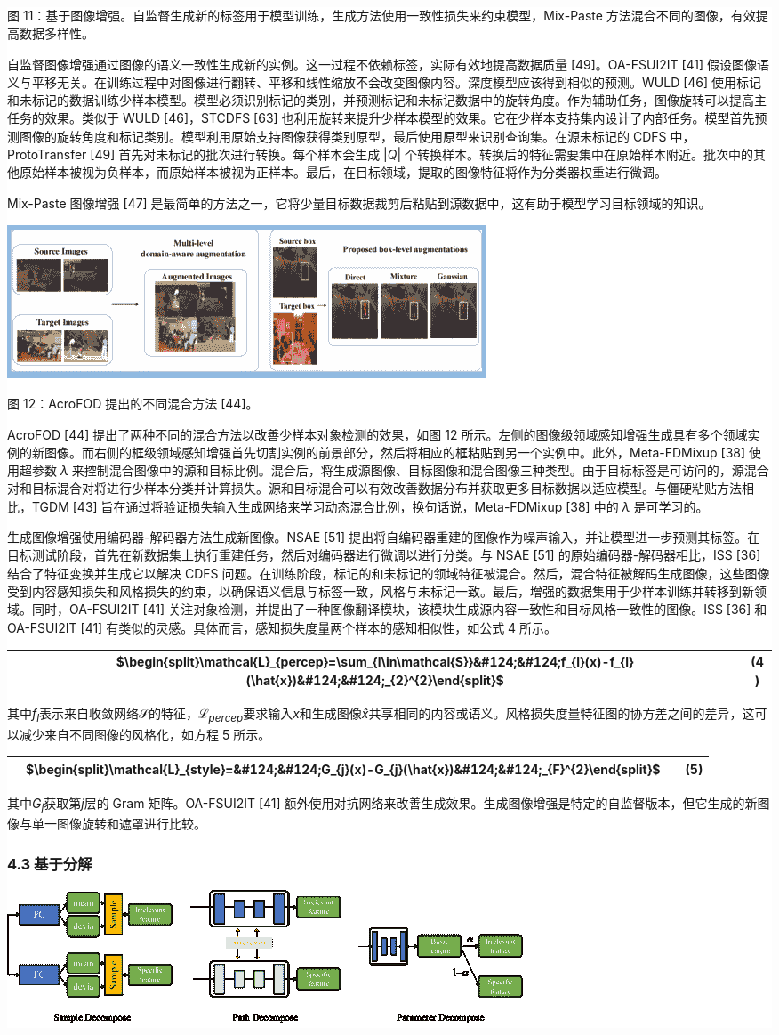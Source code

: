 图 11：基于图像增强。自监督生成新的标签用于模型训练，生成方法使用一致性损失来约束模型，Mix-Paste 方法混合不同的图像，有效提高数据多样性。

自监督图像增强通过图像的语义一致性生成新的实例。这一过程不依赖标签，实际有效地提高数据质量 [49]。OA-FSUI2IT [41] 假设图像语义与平移无关。在训练过程中对图像进行翻转、平移和线性缩放不会改变图像内容。深度模型应该得到相似的预测。WULD [46] 使用标记和未标记的数据训练少样本模型。模型必须识别标记的类别，并预测标记和未标记数据中的旋转角度。作为辅助任务，图像旋转可以提高主任务的效果。类似于 WULD [46]，STCDFS [63] 也利用旋转来提升少样本模型的效果。它在少样本支持集内设计了内部任务。模型首先预测图像的旋转角度和标记类别。模型利用原始支持图像获得类别原型，最后使用原型来识别查询集。在源未标记的 CDFS 中，ProtoTransfer [49] 首先对未标记的批次进行转换。每个样本会生成 $|Q|$ 个转换样本。转换后的特征需要集中在原始样本附近。批次中的其他原始样本被视为负样本，而原始样本被视为正样本。最后，在目标领域，提取的图像特征将作为分类器权重进行微调。

Mix-Paste 图像增强 [47] 是最简单的方法之一，它将少量目标数据裁剪后粘贴到源数据中，这有助于模型学习目标领域的知识。

![参见说明](img/1e095326db5eb7e288347dad896428fc.png)

图 12：AcroFOD 提出的不同混合方法 [44]。

AcroFOD [44] 提出了两种不同的混合方法以改善少样本对象检测的效果，如图 12 所示。左侧的图像级领域感知增强生成具有多个领域实例的新图像。而右侧的框级领域感知增强首先切割实例的前景部分，然后将相应的框粘贴到另一个实例中。此外，Meta-FDMixup [38] 使用超参数 $\lambda$ 来控制混合图像中的源和目标比例。混合后，将生成源图像、目标图像和混合图像三种类型。由于目标标签是可访问的，源混合对和目标混合对将进行少样本分类并计算损失。源和目标混合可以有效改善数据分布并获取更多目标数据以适应模型。与僵硬粘贴方法相比，TGDM [43] 旨在通过将验证损失输入生成网络来学习动态混合比例，换句话说，Meta-FDMixup [38] 中的 $\lambda$ 是可学习的。

生成图像增强使用编码器-解码器方法生成新图像。NSAE [51] 提出将自编码器重建的图像作为噪声输入，并让模型进一步预测其标签。在目标测试阶段，首先在新数据集上执行重建任务，然后对编码器进行微调以进行分类。与 NSAE [51] 的原始编码器-解码器相比，ISS [36] 结合了特征变换并生成它以解决 CDFS 问题。在训练阶段，标记的和未标记的领域特征被混合。然后，混合特征被解码生成图像，这些图像受到内容感知损失和风格损失的约束，以确保语义信息与标签一致，风格与未标记一致。最后，增强的数据集用于少样本训练并转移到新领域。同时，OA-FSUI2IT [41] 关注对象检测，并提出了一种图像翻译模块，该模块生成源内容一致性和目标风格一致性的图像。ISS [36] 和 OA-FSUI2IT [41] 有类似的灵感。具体而言，感知损失度量两个样本的感知相似性，如公式 4 所示。

|  | $\begin{split}\mathcal{L}_{percep}=\sum_{l\in\mathcal{S}}&#124;&#124;f_{l}(x)-f_{l}(\hat{x})&#124;&#124;_{2}^{2}\end{split}$ |  | (4) |
| --- | --- | --- | --- |

其中$f_{l}$表示来自收敛网络$\mathcal{S}$的特征，$\mathcal{L}_{percep}$要求输入$x$和生成图像$\hat{x}$共享相同的内容或语义。风格损失度量特征图的协方差之间的差异，这可以减少来自不同图像的风格化，如方程 5 所示。

|  | $\begin{split}\mathcal{L}_{style}=&#124;&#124;G_{j}(x)-G_{j}(\hat{x})&#124;&#124;_{F}^{2}\end{split}$ |  | (5) |
| --- | --- | --- | --- |

其中$G_{j}$获取第$j$层的 Gram 矩阵。OA-FSUI2IT [41] 额外使用对抗网络来改善生成效果。生成图像增强是特定的自监督版本，但它生成的新图像与单一图像旋转和遮罩进行比较。

### 4.3 基于分解

![参考说明](img/1af0e09d76eb3dc4975014d5db09d859.png)
